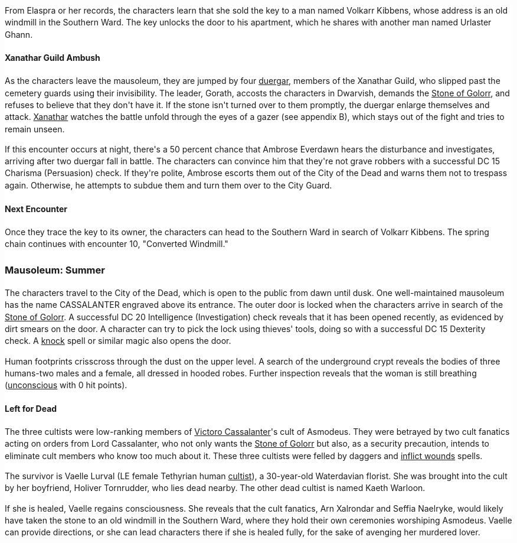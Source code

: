 From Elaspra or her records, the characters learn that she sold the key to a man named Volkarr Kibbens, whose address is an old windmill in the Southern Ward. The key unlocks the door to his apartment, which he shares with another man named Urlaster Ghann.

#### Xanathar Guild Ambush

As the characters leave the mausoleum, they are jumped by four [duergar](3-Mechanics/CLI/bestiary/humanoid/duergar.md), members of the Xanathar Guild, who slipped past the cemetery guards using their invisibility. The leader, Gorath, accosts the characters in Dwarvish, demands the [Stone of Golorr](3-Mechanics/CLI/items/stone-of-golorr-wdh.md), and refuses to believe that they don't have it. If the stone isn't turned over to them promptly, the duergar enlarge themselves and attack. [Xanathar](3-Mechanics/CLI/bestiary/npc/xanathar-wdh.md) watches the battle unfold through the eyes of a gazer (see appendix B), which stays out of the fight and tries to remain unseen.

If this encounter occurs at night, there's a 50 percent chance that Ambrose Everdawn hears the disturbance and investigates, arriving after two duergar fall in battle. The characters can convince him that they're not grave robbers with a successful DC 15 Charisma (Persuasion) check. If they're polite, Ambrose escorts them out of the City of the Dead and warns them not to trespass again. Otherwise, he attempts to subdue them and turn them over to the City Guard.

#### Next Encounter

Once they trace the key to its owner, the characters can head to the Southern Ward in search of Volkarr Kibbens. The spring chain continues with encounter 10, "Converted Windmill."

### Mausoleum: Summer

The characters travel to the City of the Dead, which is open to the public from dawn until dusk. One well-maintained mausoleum has the name CASSALANTER engraved above its entrance. The outer door is locked when the characters arrive in search of the [Stone of Golorr](3-Mechanics/CLI/items/stone-of-golorr-wdh.md). A successful DC 20 Intelligence (Investigation) check reveals that it has been opened recently, as evidenced by dirt smears on the door. A character can try to pick the lock using thieves' tools, doing so with a successful DC 15 Dexterity check. A [knock](3-Mechanics/CLI/spells/knock.md) spell or similar magic also opens the door.

Human footprints crisscross through the dust on the upper level. A search of the underground crypt reveals the bodies of three humans-two males and a female, all dressed in hooded robes. Further inspection reveals that the woman is still breathing ([unconscious](3-Mechanics/CLI/rules/conditions.md#Unconscious) with 0 hit points).

#### Left for Dead

The three cultists were low-ranking members of [Victoro Cassalanter](3-Mechanics/CLI/bestiary/npc/victoro-cassalanter-wdh.md)'s cult of Asmodeus. They were betrayed by two cult fanatics acting on orders from Lord Cassalanter, who not only wants the [Stone of Golorr](3-Mechanics/CLI/items/stone-of-golorr-wdh.md) but also, as a security precaution, intends to eliminate cult members who know too much about it. These three cultists were felled by daggers and [inflict wounds](3-Mechanics/CLI/spells/inflict-wounds.md) spells.

The survivor is Vaelle Lurval (LE female Tethyrian human [cultist](3-Mechanics/CLI/bestiary/humanoid/cultist.md)), a 30-year-old Waterdavian florist. She was brought into the cult by her boyfriend, Holiver Tornrudder, who lies dead nearby. The other dead cultist is named Kaeth Warloon.

If she is healed, Vaelle regains consciousness. She reveals that the cult fanatics, Arn Xalrondar and Seffia Naelryke, would likely have taken the stone to an old windmill in the Southern Ward, where they hold their own ceremonies worshiping Asmodeus. Vaelle can provide directions, or she can lead characters there if she is healed fully, for the sake of avenging her murdered lover.

